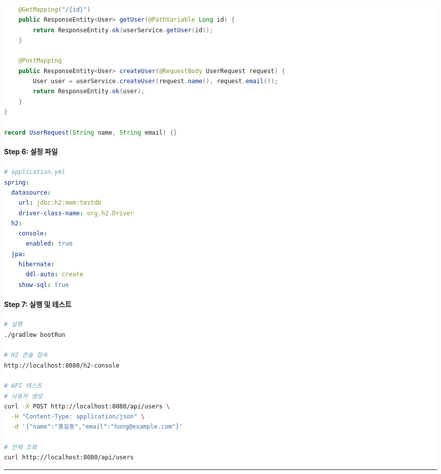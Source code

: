 ```java
    @GetMapping("/{id}")
    public ResponseEntity<User> getUser(@PathVariable Long id) {
        return ResponseEntity.ok(userService.getUser(id));
    }

    @PostMapping
    public ResponseEntity<User> createUser(@RequestBody UserRequest request) {
        User user = userService.createUser(request.name(), request.email());
        return ResponseEntity.ok(user);
    }
}

record UserRequest(String name, String email) {}
```

#### Step 6: 설정 파일

```yaml
# application.yml
spring:
  datasource:
    url: jdbc:h2:mem:testdb
    driver-class-name: org.h2.Driver
  h2:
    console:
      enabled: true
  jpa:
    hibernate:
      ddl-auto: create
    show-sql: true
```

#### Step 7: 실행 및 테스트

```bash
# 실행
./gradlew bootRun

# H2 콘솔 접속
http://localhost:8080/h2-console

# API 테스트
# 사용자 생성
curl -X POST http://localhost:8080/api/users \
  -H "Content-Type: application/json" \
  -d '{"name":"홍길동","email":"hong@example.com"}'

# 전체 조회
curl http://localhost:8080/api/users
```

---
